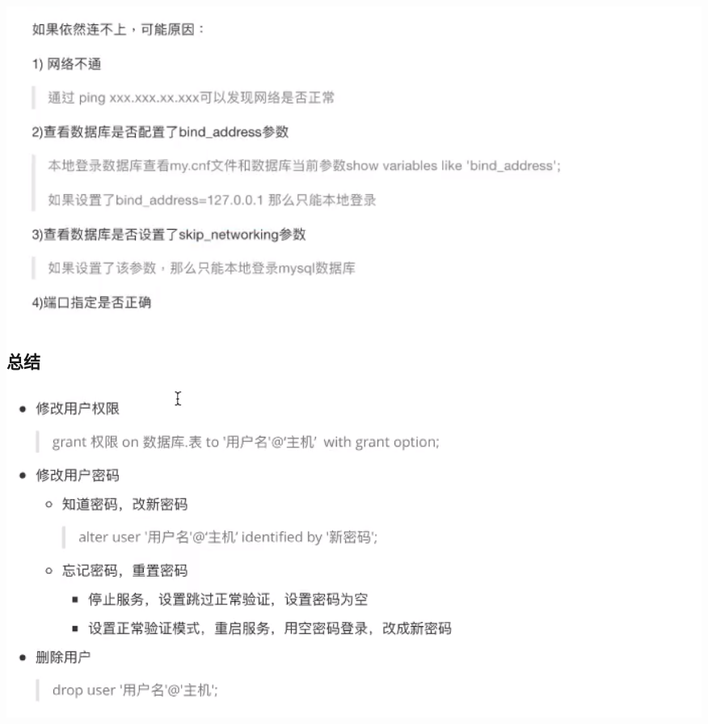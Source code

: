 ![zyu0-2020-11-08_16-22-49](assets/zyu0-2020-11-08_16-22-49.png)

## 总结

![zyu0-2020-11-08_16-26-30](assets/zyu0-2020-11-08_16-26-30.png)



